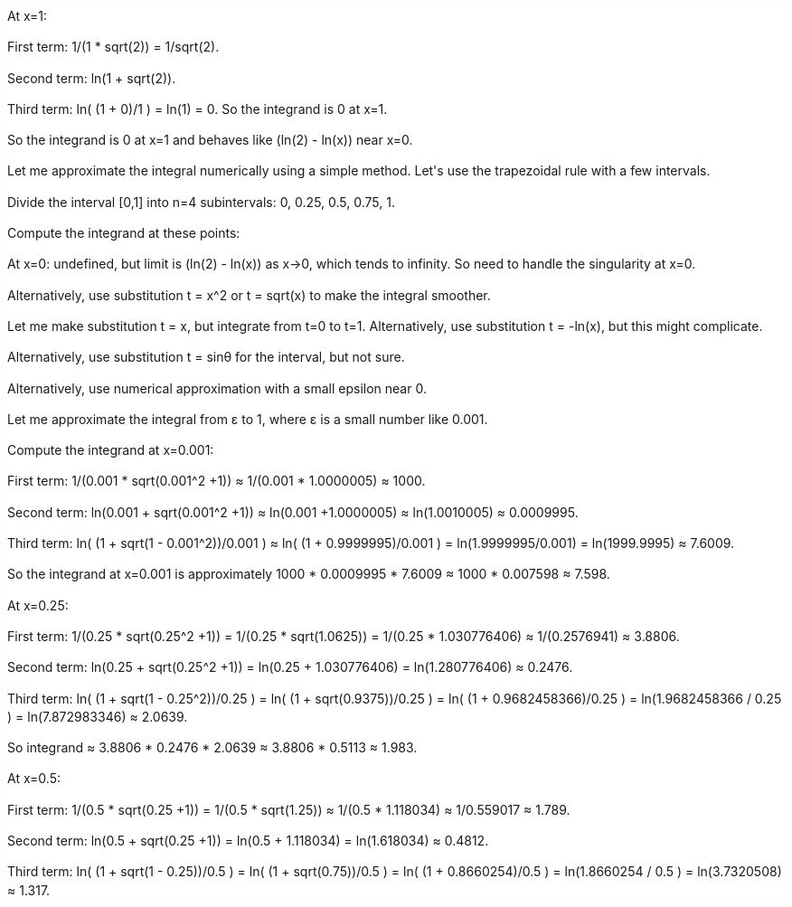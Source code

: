 At x=1:

First term: 1/(1 * sqrt(2)) = 1/sqrt(2).

Second term: ln(1 + sqrt(2)).

Third term: ln( (1 + 0)/1 ) = ln(1) = 0. So the integrand is 0 at x=1.

So the integrand is 0 at x=1 and behaves like (ln(2) - ln(x)) near x=0.

Let me approximate the integral numerically using a simple method. Let's use the trapezoidal rule with a few intervals.

Divide the interval [0,1] into n=4 subintervals: 0, 0.25, 0.5, 0.75, 1.

Compute the integrand at these points:

At x=0: undefined, but limit is (ln(2) - ln(x)) as x→0, which tends to infinity. So need to handle the singularity at x=0.

Alternatively, use substitution t = x^2 or t = sqrt(x) to make the integral smoother.

Let me make substitution t = x, but integrate from t=0 to t=1. Alternatively, use substitution t = -ln(x), but this might complicate.

Alternatively, use substitution t = sinθ for the interval, but not sure.

Alternatively, use numerical approximation with a small epsilon near 0.

Let me approximate the integral from ε to 1, where ε is a small number like 0.001.

Compute the integrand at x=0.001:

First term: 1/(0.001 * sqrt(0.001^2 +1)) ≈ 1/(0.001 * 1.0000005) ≈ 1000.

Second term: ln(0.001 + sqrt(0.001^2 +1)) ≈ ln(0.001 +1.0000005) ≈ ln(1.0010005) ≈ 0.0009995.

Third term: ln( (1 + sqrt(1 - 0.001^2))/0.001 ) ≈ ln( (1 + 0.9999995)/0.001 ) = ln(1.9999995/0.001) = ln(1999.9995) ≈ 7.6009.

So the integrand at x=0.001 is approximately 1000 * 0.0009995 * 7.6009 ≈ 1000 * 0.007598 ≈ 7.598.

At x=0.25:

First term: 1/(0.25 * sqrt(0.25^2 +1)) = 1/(0.25 * sqrt(1.0625)) = 1/(0.25 * 1.030776406) ≈ 1/(0.2576941) ≈ 3.8806.

Second term: ln(0.25 + sqrt(0.25^2 +1)) = ln(0.25 + 1.030776406) = ln(1.280776406) ≈ 0.2476.

Third term: ln( (1 + sqrt(1 - 0.25^2))/0.25 ) = ln( (1 + sqrt(0.9375))/0.25 ) = ln( (1 + 0.9682458366)/0.25 ) = ln(1.9682458366 / 0.25 ) = ln(7.872983346) ≈ 2.0639.

So integrand ≈ 3.8806 * 0.2476 * 2.0639 ≈ 3.8806 * 0.5113 ≈ 1.983.

At x=0.5:

First term: 1/(0.5 * sqrt(0.25 +1)) = 1/(0.5 * sqrt(1.25)) ≈ 1/(0.5 * 1.118034) ≈ 1/0.559017 ≈ 1.789.

Second term: ln(0.5 + sqrt(0.25 +1)) = ln(0.5 + 1.118034) = ln(1.618034) ≈ 0.4812.

Third term: ln( (1 + sqrt(1 - 0.25))/0.5 ) = ln( (1 + sqrt(0.75))/0.5 ) = ln( (1 + 0.8660254)/0.5 ) = ln(1.8660254 / 0.5 ) = ln(3.7320508) ≈ 1.317.
